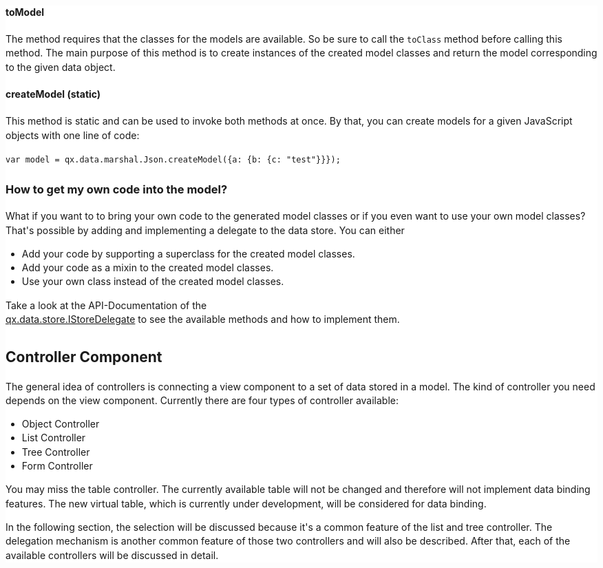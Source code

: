 #### toModel

The method requires that the classes for the models are available. So
be sure to call the `toClass` method before calling this method. The
main purpose of this method is to create instances of the created
model classes and return the model corresponding to the given data
object.

#### createModel (static)

This method is static and can be used to invoke both methods at once.
By that, you can create models for a given JavaScript objects with one
line of code:

```
var model = qx.data.marshal.Json.createModel({a: {b: {c: "test"}}});
```

### How to get my own code into the model?

What if you want to to bring your own code to the generated model
classes or if you even want to use your own model classes? That's
possible by adding and implementing a delegate to the data store. You
can either

-   Add your code by supporting a superclass for the created model
    classes.
-   Add your code as a mixin to the created model classes.
-   Use your own class instead of the created model classes.

Take a look at the API-Documentation of the  
[qx.data.store.IStoreDelegate](apps://apiviewer/#qx.data.store.IStoreDelegate)
           to see the available methods and how to implement them.

## Controller Component

The general idea of controllers is connecting a view component to a
set of data stored in a model. The kind of controller you need depends
on the view component. Currently there are four types of controller
available:

-   Object Controller
-   List Controller
-   Tree Controller
-   Form Controller

You may miss the table controller. The currently available table will
not be changed and therefore will not implement data binding features.
The new virtual table, which is currently under development, will be
considered for data binding.

In the following section, the selection will be discussed because it's
a common feature of the list and tree controller. The delegation
mechanism is another common feature of those two controllers and will
also be described. After that, each of the available controllers will
be discussed in detail.
